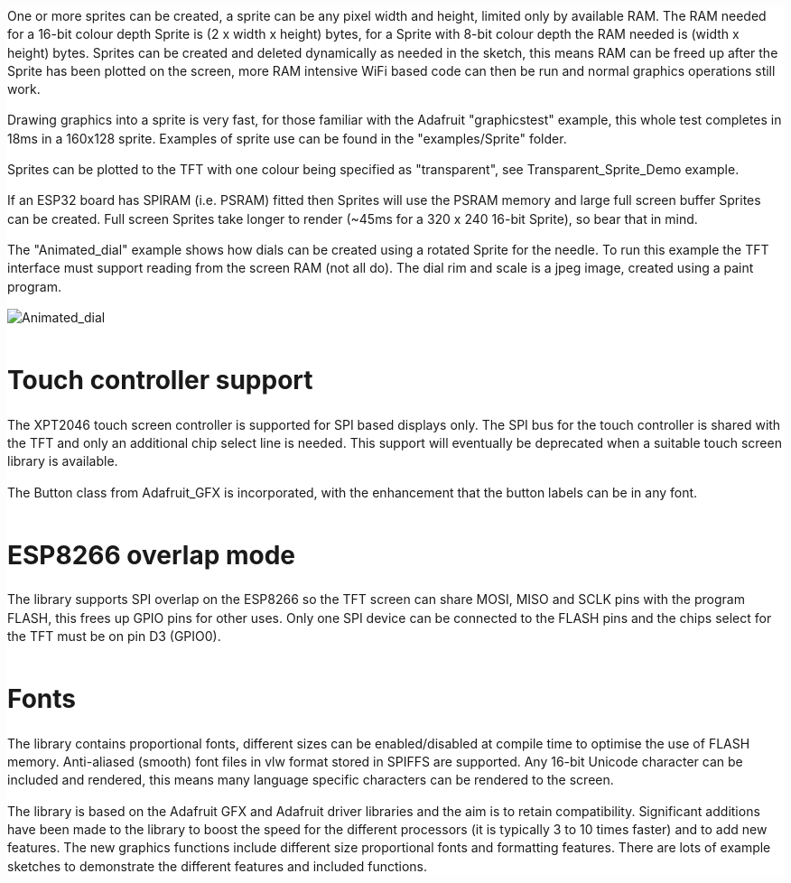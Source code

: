 One or more sprites can be created, a sprite can be any pixel width and height, limited only by available RAM. The RAM needed for a 16-bit colour depth Sprite is (2 x width x height) bytes, for a Sprite with 8-bit colour depth the RAM needed is (width x height) bytes. Sprites can be created and deleted dynamically as needed in the sketch, this means RAM can be freed up after the Sprite has been plotted on the screen, more RAM intensive WiFi based code can then be run and normal graphics operations still work.

Drawing graphics into a sprite is very fast, for those familiar with the Adafruit "graphicstest" example, this whole test completes in 18ms in a 160x128 sprite. Examples of sprite use can be found in the "examples/Sprite" folder.

Sprites can be plotted to the TFT with one colour being specified as "transparent", see Transparent_Sprite_Demo example.

If an ESP32 board has SPIRAM (i.e. PSRAM) fitted then Sprites will use the PSRAM memory and large full screen buffer Sprites can be created. Full screen Sprites take longer to render (~45ms for a 320 x 240 16-bit Sprite), so bear that in mind.

The "Animated_dial" example shows how dials can be created using a rotated Sprite for the needle. To run this example the TFT interface must support reading from the screen RAM (not all do). The dial rim and scale is a jpeg image, created using a paint program.

![Animated_dial](https://i.imgur.com/S736Rg6.png)


# Touch controller support

The XPT2046 touch screen controller is supported for SPI based displays only. The SPI bus for the touch controller is shared with the TFT and only an additional chip select line is needed. This support will eventually be deprecated when a suitable touch screen library is available.

The Button class from Adafruit_GFX is incorporated, with the enhancement that the button labels can be in any font.

# ESP8266 overlap mode

The library supports SPI overlap on the ESP8266 so the TFT screen can share MOSI, MISO and SCLK pins with the program FLASH, this frees up GPIO pins for other uses. Only one SPI device can be connected to the FLASH pins and the chips select for the TFT must be on pin D3 (GPIO0).


# Fonts

The library contains proportional fonts, different sizes can be enabled/disabled at compile time to optimise the use of FLASH memory. Anti-aliased (smooth) font files in vlw format stored in SPIFFS are supported. Any 16-bit Unicode character can be included and rendered, this means many language specific characters can be rendered to the screen.

The library is based on the Adafruit GFX and Adafruit driver libraries and the aim is to retain compatibility. Significant additions have been made to the library to boost the speed for the different processors (it is typically 3 to 10 times faster) and to add new features. The new graphics functions include different size proportional fonts and formatting features. There are lots of example sketches to demonstrate the different features and included functions.
